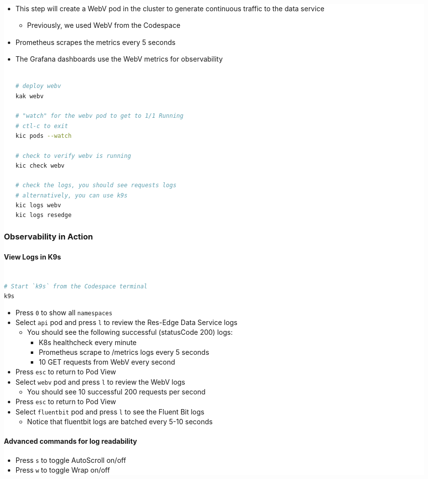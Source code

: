- This step will create a WebV pod in the cluster to generate continuous traffic to the data service
  - Previously, we used WebV from the Codespace
- Prometheus scrapes the metrics every 5 seconds
- The Grafana dashboards use the WebV metrics for observability

  ```bash

  # deploy webv
  kak webv

  # "watch" for the webv pod to get to 1/1 Running
  # ctl-c to exit
  kic pods --watch

  # check to verify webv is running
  kic check webv

  # check the logs, you should see requests logs
  # alternatively, you can use k9s
  kic logs webv
  kic logs resedge

  ```

### Observability in Action

#### View Logs in K9s

```bash

# Start `k9s` from the Codespace terminal
k9s

```

- Press `0` to show all `namespaces`
- Select `api` pod and press `l` to review the Res-Edge Data Service logs
  - You should see the following successful (statusCode 200) logs:
    - K8s healthcheck every minute
    - Prometheus scrape to /metrics logs every 5 seconds
    - 10 GET requests from WebV every second
- Press `esc` to return to Pod View
- Select `webv` pod and press `l` to review the WebV logs
  - You should see 10 successful 200 requests per second
- Press `esc` to return to Pod View
- Select `fluentbit` pod and press `l` to see the Fluent Bit logs
  - Notice that fluentbit logs are batched every 5-10 seconds

#### Advanced commands for log readability

- Press `s` to toggle AutoScroll on/off
- Press `w` to toggle Wrap on/off
